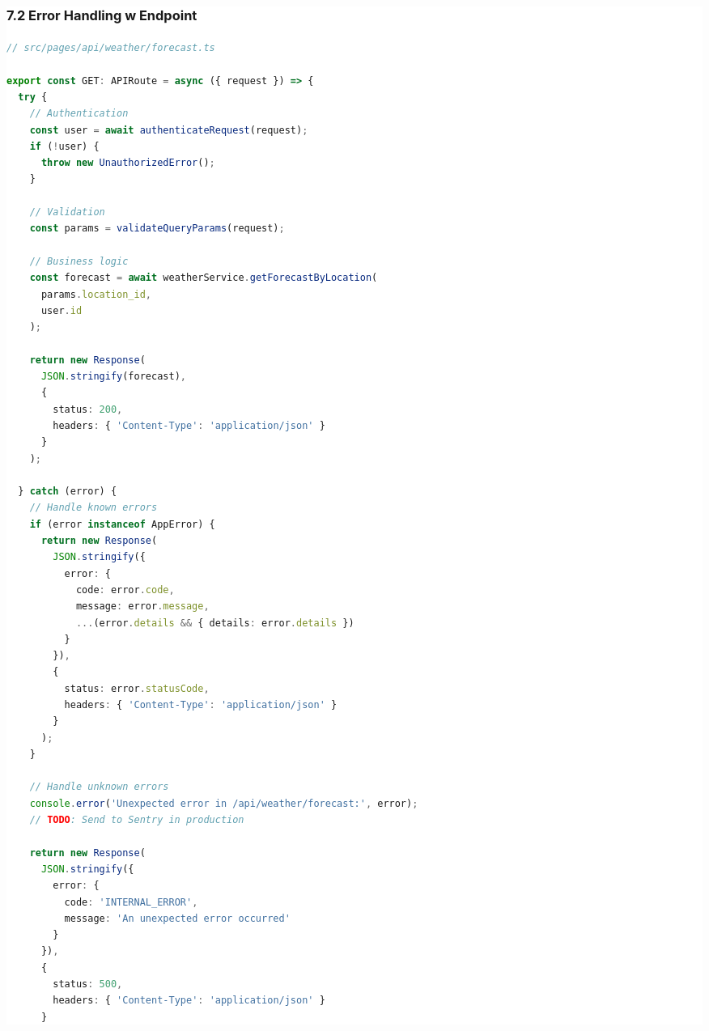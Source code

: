 ### 7.2 Error Handling w Endpoint

```typescript
// src/pages/api/weather/forecast.ts

export const GET: APIRoute = async ({ request }) => {
  try {
    // Authentication
    const user = await authenticateRequest(request);
    if (!user) {
      throw new UnauthorizedError();
    }

    // Validation
    const params = validateQueryParams(request);

    // Business logic
    const forecast = await weatherService.getForecastByLocation(
      params.location_id,
      user.id
    );

    return new Response(
      JSON.stringify(forecast),
      { 
        status: 200, 
        headers: { 'Content-Type': 'application/json' } 
      }
    );

  } catch (error) {
    // Handle known errors
    if (error instanceof AppError) {
      return new Response(
        JSON.stringify({
          error: {
            code: error.code,
            message: error.message,
            ...(error.details && { details: error.details })
          }
        }),
        { 
          status: error.statusCode, 
          headers: { 'Content-Type': 'application/json' } 
        }
      );
    }

    // Handle unknown errors
    console.error('Unexpected error in /api/weather/forecast:', error);
    // TODO: Send to Sentry in production

    return new Response(
      JSON.stringify({
        error: {
          code: 'INTERNAL_ERROR',
          message: 'An unexpected error occurred'
        }
      }),
      { 
        status: 500, 
        headers: { 'Content-Type': 'application/json' } 
      }
```